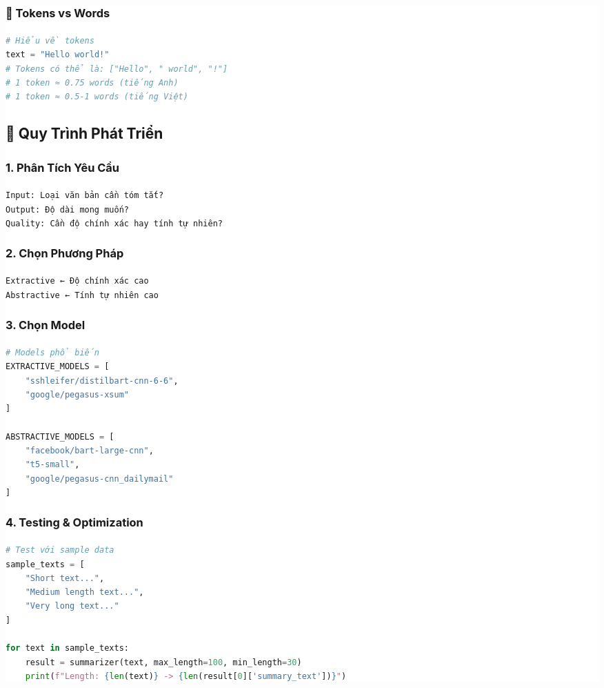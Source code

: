 ### 📝 Tokens vs Words

```python
# Hiểu về tokens
text = "Hello world!"
# Tokens có thể là: ["Hello", " world", "!"]
# 1 token ≈ 0.75 words (tiếng Anh)
# 1 token ≈ 0.5-1 words (tiếng Việt)
```

## 🔄 Quy Trình Phát Triển

### 1. **Phân Tích Yêu Cầu**
```
Input: Loại văn bản cần tóm tắt?
Output: Độ dài mong muốn?
Quality: Cần độ chính xác hay tính tự nhiên?
```

### 2. **Chọn Phương Pháp**
```
Extractive ← Độ chính xác cao
Abstractive ← Tính tự nhiên cao
```

### 3. **Chọn Model**
```python
# Models phổ biến
EXTRACTIVE_MODELS = [
    "sshleifer/distilbart-cnn-6-6",
    "google/pegasus-xsum"
]

ABSTRACTIVE_MODELS = [
    "facebook/bart-large-cnn",
    "t5-small",
    "google/pegasus-cnn_dailymail"
]
```

### 4. **Testing & Optimization**
```python
# Test với sample data
sample_texts = [
    "Short text...",
    "Medium length text...", 
    "Very long text..."
]

for text in sample_texts:
    result = summarizer(text, max_length=100, min_length=30)
    print(f"Length: {len(text)} -> {len(result[0]['summary_text'])}")
```
